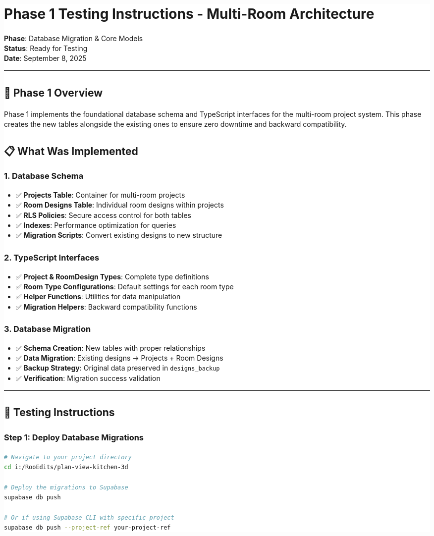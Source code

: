 # Phase 1 Testing Instructions - Multi-Room Architecture

**Phase**: Database Migration & Core Models  
**Status**: Ready for Testing  
**Date**: September 8, 2025

---

## 🎯 **Phase 1 Overview**

Phase 1 implements the foundational database schema and TypeScript interfaces for the multi-room project system. This phase creates the new tables alongside the existing ones to ensure zero downtime and backward compatibility.

## 📋 **What Was Implemented**

### **1. Database Schema**
- ✅ **Projects Table**: Container for multi-room projects
- ✅ **Room Designs Table**: Individual room designs within projects  
- ✅ **RLS Policies**: Secure access control for both tables
- ✅ **Indexes**: Performance optimization for queries
- ✅ **Migration Scripts**: Convert existing designs to new structure

### **2. TypeScript Interfaces**
- ✅ **Project & RoomDesign Types**: Complete type definitions
- ✅ **Room Type Configurations**: Default settings for each room type
- ✅ **Helper Functions**: Utilities for data manipulation
- ✅ **Migration Helpers**: Backward compatibility functions

### **3. Database Migration**
- ✅ **Schema Creation**: New tables with proper relationships
- ✅ **Data Migration**: Existing designs → Projects + Room Designs
- ✅ **Backup Strategy**: Original data preserved in `designs_backup`
- ✅ **Verification**: Migration success validation

---

## 🚀 **Testing Instructions**

### **Step 1: Deploy Database Migrations**

```bash
# Navigate to your project directory
cd i:/RooEdits/plan-view-kitchen-3d

# Deploy the migrations to Supabase
supabase db push

# Or if using Supabase CLI with specific project
supabase db push --project-ref your-project-ref
```
